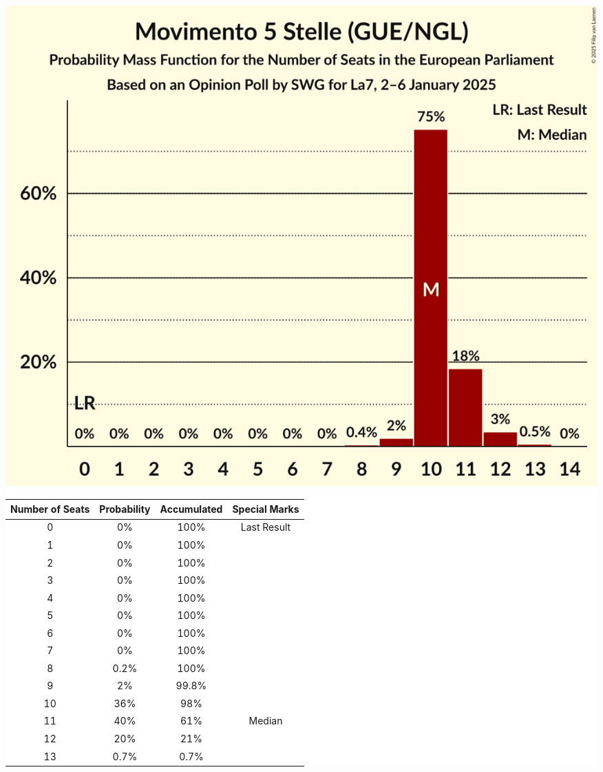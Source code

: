 ![Graph with seats probability mass function not yet produced](2025-01-06-SWG-seats-pmf-movimento5stelleguengl.png "Seats Probability Mass Function")

| Number of Seats | Probability | Accumulated | Special Marks |
|:---------------:|:-----------:|:-----------:|:-------------:|
| 0 | 0% | 100% | Last Result |
| 1 | 0% | 100% |  |
| 2 | 0% | 100% |  |
| 3 | 0% | 100% |  |
| 4 | 0% | 100% |  |
| 5 | 0% | 100% |  |
| 6 | 0% | 100% |  |
| 7 | 0% | 100% |  |
| 8 | 0.2% | 100% |  |
| 9 | 2% | 99.8% |  |
| 10 | 36% | 98% |  |
| 11 | 40% | 61% | Median |
| 12 | 20% | 21% |  |
| 13 | 0.7% | 0.7% |  |